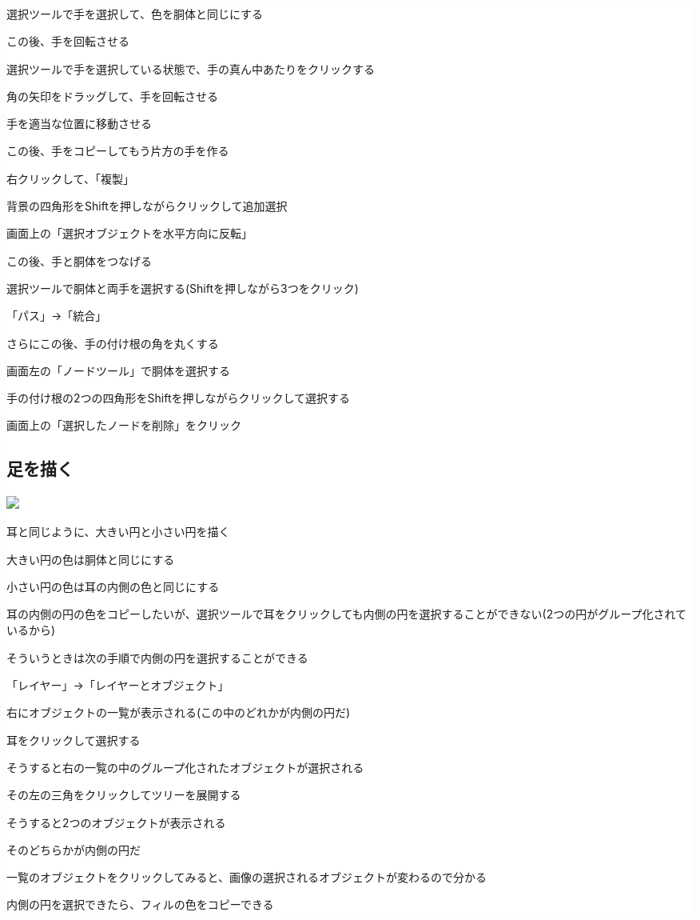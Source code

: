 選択ツールで手を選択して、色を胴体と同じにする

この後、手を回転させる

選択ツールで手を選択している状態で、手の真ん中あたりをクリックする

角の矢印をドラッグして、手を回転させる

手を適当な位置に移動させる

この後、手をコピーしてもう片方の手を作る

右クリックして、「複製」

背景の四角形をShiftを押しながらクリックして追加選択

画面上の「選択オブジェクトを水平方向に反転」

この後、手と胴体をつなげる

選択ツールで胴体と両手を選択する(Shiftを押しながら3つをクリック)

「パス」→「統合」

さらにこの後、手の付け根の角を丸くする

画面左の「ノードツール」で胴体を選択する

手の付け根の2つの四角形をShiftを押しながらクリックして選択する

画面上の「選択したノードを削除」をクリック

## 足を描く

![](/images/lesson76_足.png)

耳と同じように、大きい円と小さい円を描く

大きい円の色は胴体と同じにする

小さい円の色は耳の内側の色と同じにする

耳の内側の円の色をコピーしたいが、選択ツールで耳をクリックしても内側の円を選択することができない(2つの円がグループ化されているから)

そういうときは次の手順で内側の円を選択することができる

「レイヤー」→「レイヤーとオブジェクト」

右にオブジェクトの一覧が表示される(この中のどれかが内側の円だ)

耳をクリックして選択する

そうすると右の一覧の中のグループ化されたオブジェクトが選択される

その左の三角をクリックしてツリーを展開する

そうすると2つのオブジェクトが表示される

そのどちらかが内側の円だ

一覧のオブジェクトをクリックしてみると、画像の選択されるオブジェクトが変わるので分かる

内側の円を選択できたら、フィルの色をコピーできる
